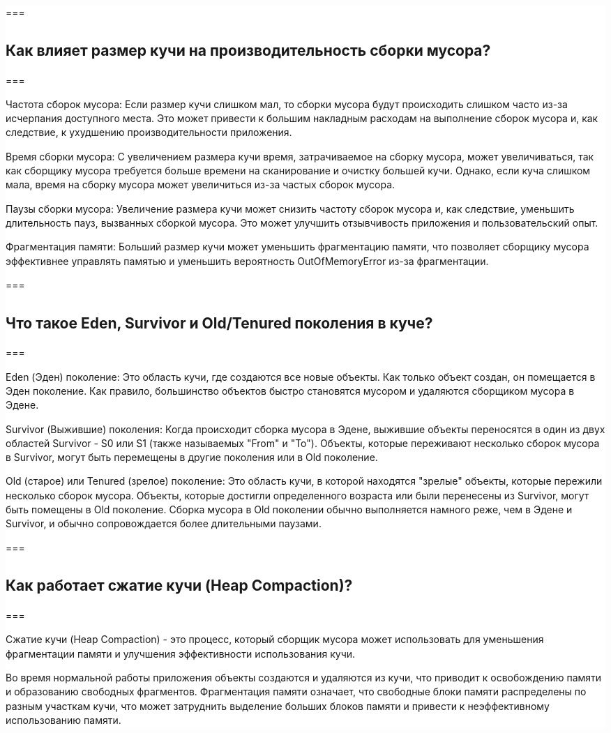 ===

## Как влияет размер кучи на производительность сборки мусора?

===

Частота сборок мусора: Если размер кучи слишком мал, то сборки мусора будут происходить слишком часто из-за исчерпания доступного места. Это может привести к большим накладным расходам на выполнение сборок мусора и, как следствие, к ухудшению производительности приложения.

Время сборки мусора: С увеличением размера кучи время, затрачиваемое на сборку мусора, может увеличиваться, так как сборщику мусора требуется больше времени на сканирование и очистку большей кучи. Однако, если куча слишком мала, время на сборку мусора может увеличиться из-за частых сборок мусора.

Паузы сборки мусора: Увеличение размера кучи может снизить частоту сборок мусора и, как следствие, уменьшить длительность пауз, вызванных сборкой мусора. Это может улучшить отзывчивость приложения и пользовательский опыт.

Фрагментация памяти: Больший размер кучи может уменьшить фрагментацию памяти, что позволяет сборщику мусора эффективнее управлять памятью и уменьшить вероятность OutOfMemoryError из-за фрагментации.

===

## Что такое Eden, Survivor и Old/Tenured поколения в куче?

===

Eden (Эден) поколение: Это область кучи, где создаются все новые объекты. Как только объект создан, он помещается в Эден поколение. Как правило, большинство объектов быстро становятся мусором и удаляются сборщиком мусора в Эдене.

Survivor (Выжившие) поколения: Когда происходит сборка мусора в Эдене, выжившие объекты переносятся в один из двух областей Survivor - S0 или S1 (также называемых "From" и "To"). Объекты, которые переживают несколько сборок мусора в Survivor, могут быть перемещены в другие поколения или в Old поколение.

Old (старое) или Tenured (зрелое) поколение: Это область кучи, в которой находятся "зрелые" объекты, которые пережили несколько сборок мусора. Объекты, которые достигли определенного возраста или были перенесены из Survivor, могут быть помещены в Old поколение. Сборка мусора в Old поколении обычно выполняется намного реже, чем в Эдене и Survivor, и обычно сопровождается более длительными паузами.

===

## Как работает сжатие кучи (Heap Compaction)?

===

Сжатие кучи (Heap Compaction) - это процесс, который сборщик мусора может использовать для уменьшения фрагментации памяти и улучшения эффективности использования кучи.

Во время нормальной работы приложения объекты создаются и удаляются из кучи, что приводит к освобождению памяти и образованию свободных фрагментов. Фрагментация памяти означает, что свободные блоки памяти распределены по разным участкам кучи, что может затруднить выделение больших блоков памяти и привести к неэффективному использованию памяти.
